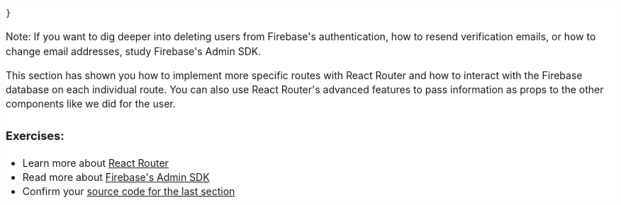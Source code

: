 ~~~~~~~
}
~~~~~~~

Note: If you want to dig deeper into deleting users from Firebase's authentication, how to resend verification emails, or how to change email addresses, study Firebase's Admin SDK.

This section has shown you how to implement more specific routes with React Router and how to interact with the Firebase database on each individual route. You can also use React Router's advanced features to pass information as props to the other components like we did for the user.

### Exercises:

* Learn more about [React Router](https://reacttraining.com/react-router/web/guides/quick-start)
* Read more about [Firebase's Admin SDK](https://firebase.google.com/docs/auth/admin/)
* Confirm your [source code for the last section](http://bit.ly/2VnfIqw)